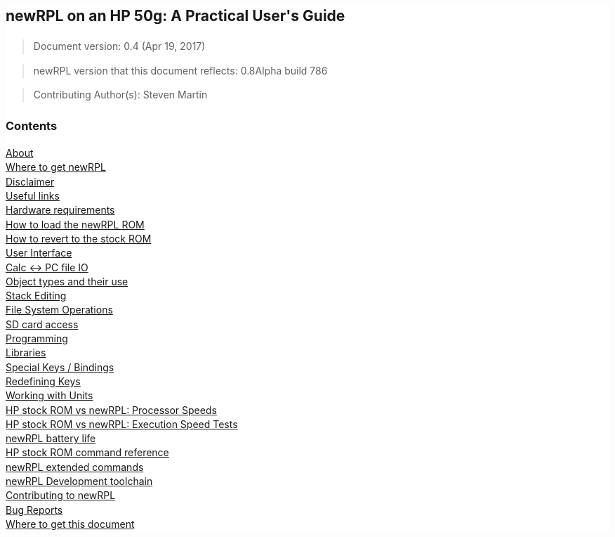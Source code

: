 ## newRPL on an HP 50g: A Practical User's Guide ##

>Document version: 0.4 (Apr 19, 2017)

>newRPL version that this document reflects: 0.8Alpha build 786

>Contributing Author(s): Steven Martin

### Contents ###

[About](#about)
<br>
[Where to get newRPL](#where)
<br>
[Disclaimer](#disclaimer)
<br>
[Useful links](#links)
<br>
[Hardware requirements](#targethardware)
<br>
[How to load the newRPL ROM](#romloadnewRPL)
<br>
[How to revert to the stock ROM](#romloadstock)
<br>
[User Interface](#userinterface)
<br>
[Calc <-> PC file IO](#calctopc)
<br>
[Object types and their use](#objects)
<br>
[Stack Editing](#stackediting)
<br>
[File System Operations](#filesystem)
<br>
[SD card access](#sdcard)
<br>
[Programming](#programming)
<br>
[Libraries](#libraries)
<br>
[Special Keys / Bindings](#bindings)
<br>
[Redefining Keys](#keyredefine)
<br>
[Working with Units](#units)
<br>
[HP stock ROM vs newRPL: Processor Speeds](#speed)
<br>
[HP stock ROM vs newRPL: Execution Speed Tests](#speedtests)
<br>
[newRPL battery life](#batterylife)
<br>
[HP stock ROM command reference](#commands)
<br>
[newRPL extended commands](#extcommands)
<br>
[newRPL Development toolchain](#toolchain)
<br>
[Contributing to newRPL](#contribute)
<br>
[Bug Reports](#bugs)
<br>
[Where to get this document](#location)
<br>